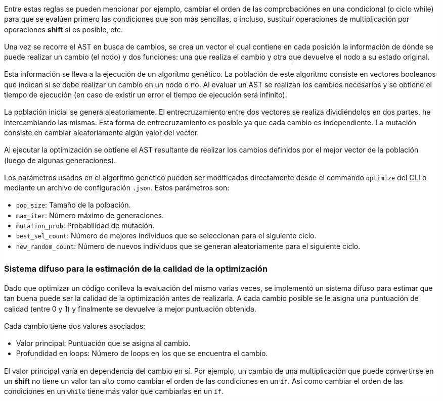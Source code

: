 Entre estas reglas se pueden mencionar por ejemplo, cambiar el orden de las
comprobaciónes en una condicional (o ciclo while) para que se evalúen primero
las condiciones que son más sencillas, o incluso, sustituir operaciones de
multiplicación por operaciones **shift** si es posible, etc.

Una vez se recorre el AST en busca de cambios, se crea un vector el cual
contiene en cada posición la información de dónde se puede realizar un cambio
(el nodo) y dos funciones: una que realiza el cambio y otra que devuelve el
nodo a su estado original.

Esta información se lleva a la ejecución de un algorítmo genético. La población
de este algoritmo consiste en vectores booleanos que indican si se debe realizar
un cambio en un nodo o no. Al evaluar un AST se realizan los cambios necesarios
y se obtiene el tiempo de ejecución (en caso de existir un error el tiempo de
ejecución será infinito).

La población inicial se genera aleatoriamente. El entrecruzamiento entre dos
vectores se realiza dividiéndolos en dos partes, he intercambiando las mismas.
Esta forma de entrecruzamiento es posible ya que cada cambio es independiente.
La mutación consiste en cambiar aleatoriamente algún valor del vector.

Al ejecutar la optimización se obtiene el AST resultante de realizar los cambios
definidos por el mejor vector de la población (luego de algunas generaciones).

Los parámetros usados en el algoritmo genético pueden ser modificados
directamente desde el commando `optimize` del
[CLI](https://github.com/jmorgadov/NumLab#aplicaci%C3%B3n-cli) o mediante un
archivo de configuración `.json`. Estos parámetros son:

- `pop_size`: Tamaño de la polbación.
- `max_iter`: Número máximo de generaciones.
- `mutation_prob`: Probabilidad de mutación.
- `best_sel_count`: Número de mejores individuos que se seleccionan para el siguiente ciclo.
- `new_random_count`: Número de nuevos individuos que se generan aleatoriamente para el siguiente ciclo.

### Sistema difuso para la estimación de la calidad de la optimización

Dado que optimizar un código conlleva la evaluación del mismo varias veces, se
implementó un sistema difuso para estimar que tan buena puede ser la calidad de
la optimización antes de realizarla. A cada cambio posible se le asigna una
puntuación de calidad (entre 0 y 1) y finalmente se devuelve la mejor
puntuación obtenida.

Cada cambio tiene dos valores asociados:

- Valor principal: Puntuación que se asigna al cambio.
- Profundidad en loops: Número de loops en los que se encuentra el cambio.

El valor principal varía en dependencia del cambio en sí. Por ejemplo, un
cambio de una multiplicación que puede convertirse en un **shift** no tiene
un valor tan alto como cambiar el orden de las condiciones en un `if`. Así como
cambiar el orden de las condiciones en un `while` tiene más valor que cambiarlas
en un `if`.
